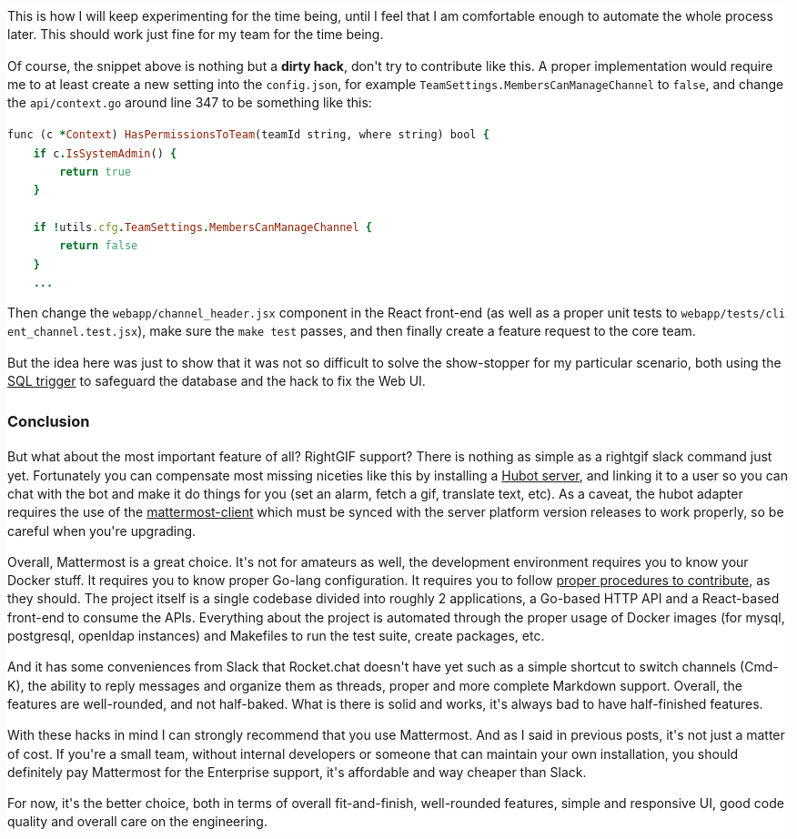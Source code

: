 This is how I will keep experimenting for the time being, until I feel that I am comfortable enough to automate the whole process later. This should work just fine for my team for the time being.

Of course, the snippet above is nothing but a **dirty hack**, don't try to contribute like this. A proper implementation would require me to at least create a new setting into the `config.json`, for example `TeamSettings.MembersCanManageChannel` to `false`, and change the `api/context.go` around line 347 to be something like this:

```ruby
func (c *Context) HasPermissionsToTeam(teamId string, where string) bool {
    if c.IsSystemAdmin() {
        return true
    }

    if !utils.cfg.TeamSettings.MembersCanManageChannel {
        return false
    }
    ...
```

Then change the `webapp/channel_header.jsx` component in the React front-end (as well as a proper unit tests to `webapp/tests/client_channel.test.jsx`), make sure the `make test` passes, and then finally create a feature request to the core team.

But the idea here was just to show that it was not so difficult to solve the show-stopper for my particular scenario, both using the [SQL trigger](http://www.akitaonrails.com/2016/08/12/hacking-mattermost-team-edition) to safeguard the database and the hack to fix the Web UI.

### Conclusion

But what about the most important feature of all? RightGIF support? There is nothing as simple as a rightgif slack command just yet. Fortunately you can compensate most missing niceties like this by installing a [Hubot server](https://www.npmjs.com/package/hubot-mattermost), and linking it to a user so you can chat with the bot and make it do things for you (set an alarm, fetch a gif, translate text, etc). As a caveat, the hubot adapter requires the use of the [mattermost-client](https://github.com/loafoe/mattermost-client) which must be synced with the server platform version releases to work properly, so be careful when you're upgrading.

Overall, Mattermost is a great choice. It's not for amateurs as well, the development environment requires you to know your Docker stuff. It requires you to know proper Go-lang configuration. It requires you to follow [proper procedures to contribute](https://docs.mattermost.com/developer/contribution-guide.html), as they should. The project itself is a single codebase divided into roughly 2 applications, a Go-based HTTP API and a React-based front-end to consume the APIs. Everything about the project is automated through the proper usage of Docker images (for mysql, postgresql, openldap instances) and Makefiles to run the test suite, create packages, etc.

And it has some conveniences from Slack that Rocket.chat doesn't have yet such as a simple shortcut to switch channels (Cmd-K), the ability to reply messages and organize them as threads, proper and more complete Markdown support. Overall, the features are well-rounded, and not half-baked. What is there is solid and works, it's always bad to have half-finished features.

With these hacks in mind I can strongly recommend that you use Mattermost. And as I said in previous posts, it's not just a matter of cost. If you're a small team, without internal developers or someone that can maintain your own installation, you should definitely pay Mattermost for the Enterprise support, it's affordable and way cheaper than Slack.

For now, it's the better choice, both in terms of overall fit-and-finish, well-rounded features, simple and responsive UI, good code quality and overall care on the engineering.
